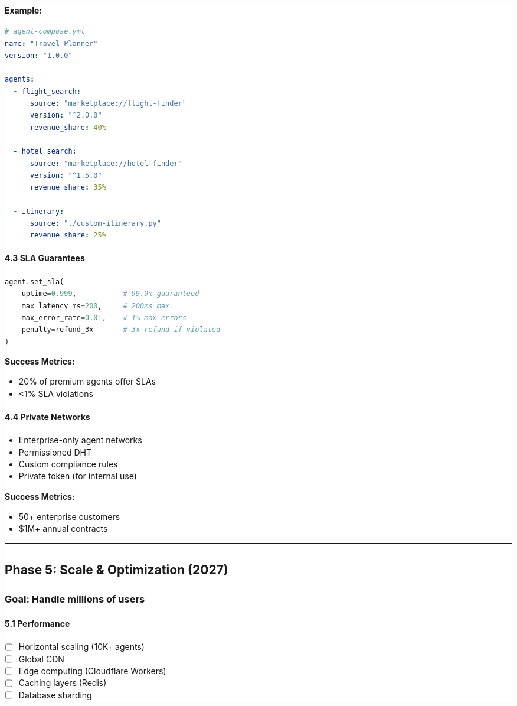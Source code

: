 **Example:**
```yaml
# agent-compose.yml
name: "Travel Planner"
version: "1.0.0"

agents:
  - flight_search:
      source: "marketplace://flight-finder"
      version: "^2.0.0"
      revenue_share: 40%

  - hotel_search:
      source: "marketplace://hotel-finder"
      version: "^1.5.0"
      revenue_share: 35%

  - itinerary:
      source: "./custom-itinerary.py"
      revenue_share: 25%
```

#### 4.3 SLA Guarantees
```python
agent.set_sla(
    uptime=0.999,           # 99.9% guaranteed
    max_latency_ms=200,     # 200ms max
    max_error_rate=0.01,    # 1% max errors
    penalty=refund_3x       # 3x refund if violated
)
```

**Success Metrics:**
- 20% of premium agents offer SLAs
- <1% SLA violations

#### 4.4 Private Networks
- Enterprise-only agent networks
- Permissioned DHT
- Custom compliance rules
- Private token (for internal use)

**Success Metrics:**
- 50+ enterprise customers
- $1M+ annual contracts

---

## Phase 5: Scale & Optimization (2027)

### Goal: Handle millions of users

#### 5.1 Performance
- [ ] Horizontal scaling (10K+ agents)
- [ ] Global CDN
- [ ] Edge computing (Cloudflare Workers)
- [ ] Caching layers (Redis)
- [ ] Database sharding
